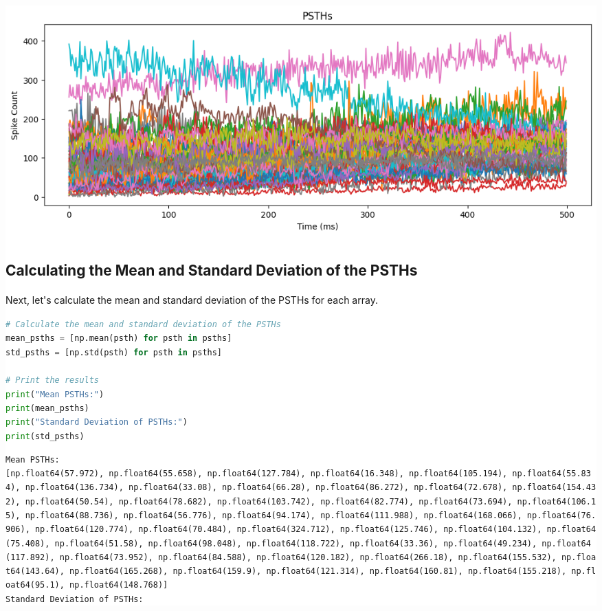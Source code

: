 ```python
```


    
![png](RawData_files/RawData_9_0.png)
    


## Calculating the Mean and Standard Deviation of the PSTHs
Next, let's calculate the mean and standard deviation of the PSTHs for each array.



```python
# Calculate the mean and standard deviation of the PSTHs
mean_psths = [np.mean(psth) for psth in psths]
std_psths = [np.std(psth) for psth in psths]

# Print the results
print("Mean PSTHs:")
print(mean_psths)
print("Standard Deviation of PSTHs:")
print(std_psths)
```

    Mean PSTHs:
    [np.float64(57.972), np.float64(55.658), np.float64(127.784), np.float64(16.348), np.float64(105.194), np.float64(55.834), np.float64(136.734), np.float64(33.08), np.float64(66.28), np.float64(86.272), np.float64(72.678), np.float64(154.432), np.float64(50.54), np.float64(78.682), np.float64(103.742), np.float64(82.774), np.float64(73.694), np.float64(106.15), np.float64(88.736), np.float64(56.776), np.float64(94.174), np.float64(111.988), np.float64(168.066), np.float64(76.906), np.float64(120.774), np.float64(70.484), np.float64(324.712), np.float64(125.746), np.float64(104.132), np.float64(75.408), np.float64(51.58), np.float64(98.048), np.float64(118.722), np.float64(33.36), np.float64(49.234), np.float64(117.892), np.float64(73.952), np.float64(84.588), np.float64(120.182), np.float64(266.18), np.float64(155.532), np.float64(143.64), np.float64(165.268), np.float64(159.9), np.float64(121.314), np.float64(160.81), np.float64(155.218), np.float64(95.1), np.float64(148.768)]
    Standard Deviation of PSTHs: